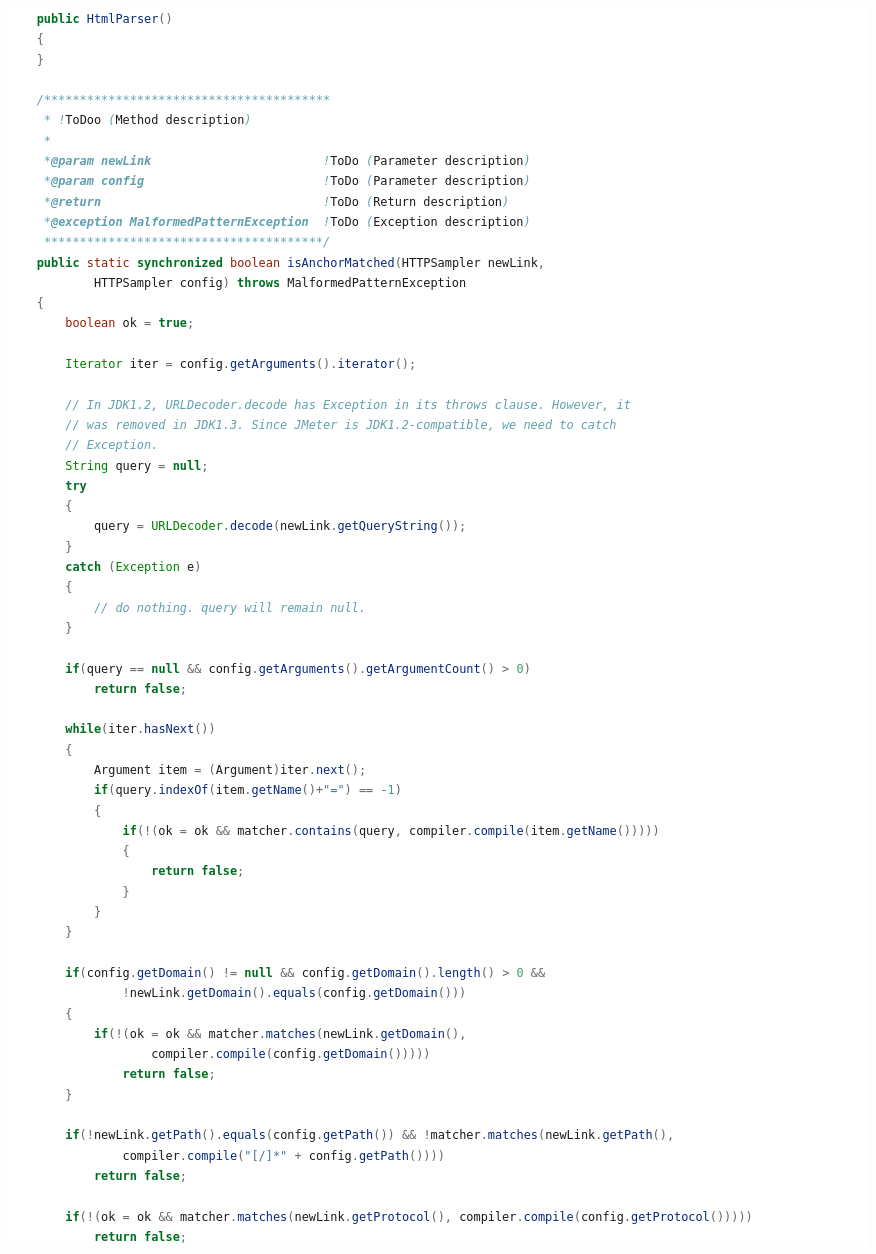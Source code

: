 ```java
	public HtmlParser()
	{
	}

	/****************************************
	 * !ToDoo (Method description)
	 *
	 *@param newLink                        !ToDo (Parameter description)
	 *@param config                         !ToDo (Parameter description)
	 *@return                               !ToDo (Return description)
	 *@exception MalformedPatternException  !ToDo (Exception description)
	 ***************************************/
	public static synchronized boolean isAnchorMatched(HTTPSampler newLink, 
			HTTPSampler config) throws MalformedPatternException
	{
		boolean ok = true;

		Iterator iter = config.getArguments().iterator();

		// In JDK1.2, URLDecoder.decode has Exception in its throws clause. However, it
		// was removed in JDK1.3. Since JMeter is JDK1.2-compatible, we need to catch
		// Exception.
		String query = null;
		try
		{
			query = URLDecoder.decode(newLink.getQueryString());
		}
		catch (Exception e)
		{
			// do nothing. query will remain null.
		}

		if(query == null && config.getArguments().getArgumentCount() > 0)
			return false;

		while(iter.hasNext())
		{
			Argument item = (Argument)iter.next();
			if(query.indexOf(item.getName()+"=") == -1)
			{
				if(!(ok = ok && matcher.contains(query, compiler.compile(item.getName()))))
				{
					return false;
				}
			}
		}

		if(config.getDomain() != null && config.getDomain().length() > 0 &&
				!newLink.getDomain().equals(config.getDomain()))
		{
			if(!(ok = ok && matcher.matches(newLink.getDomain(),
					compiler.compile(config.getDomain()))))
				return false;
		}

		if(!newLink.getPath().equals(config.getPath()) && !matcher.matches(newLink.getPath(), 
				compiler.compile("[/]*" + config.getPath())))
			return false;

		if(!(ok = ok && matcher.matches(newLink.getProtocol(), compiler.compile(config.getProtocol()))))
			return false;

```